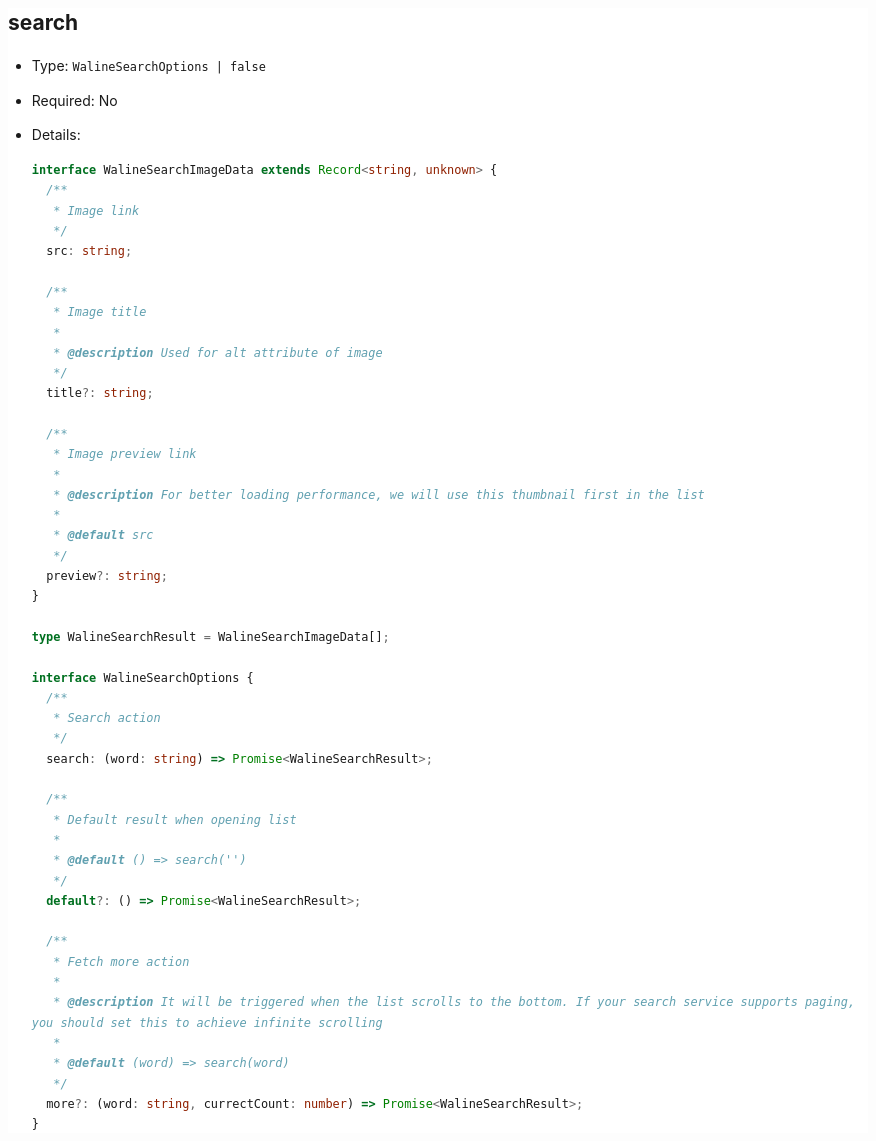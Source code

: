 ## search

- Type: `WalineSearchOptions | false`
- Required: No
- Details:

  ```ts
  interface WalineSearchImageData extends Record<string, unknown> {
    /**
     * Image link
     */
    src: string;

    /**
     * Image title
     *
     * @description Used for alt attribute of image
     */
    title?: string;

    /**
     * Image preview link
     *
     * @description For better loading performance, we will use this thumbnail first in the list
     *
     * @default src
     */
    preview?: string;
  }

  type WalineSearchResult = WalineSearchImageData[];

  interface WalineSearchOptions {
    /**
     * Search action
     */
    search: (word: string) => Promise<WalineSearchResult>;

    /**
     * Default result when opening list
     *
     * @default () => search('')
     */
    default?: () => Promise<WalineSearchResult>;

    /**
     * Fetch more action
     *
     * @description It will be triggered when the list scrolls to the bottom. If your search service supports paging, you should set this to achieve infinite scrolling
     *
     * @default (word) => search(word)
     */
    more?: (word: string, currectCount: number) => Promise<WalineSearchResult>;
  }
  ```
